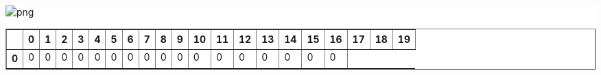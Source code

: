 

![png](/images/04_main_files/output_10_2.png)



<div>
<style scoped>
    .dataframe tbody tr th:only-of-type {
        vertical-align: middle;
    }

    .dataframe tbody tr th {
        vertical-align: top;
    }

    .dataframe thead th {
        text-align: right;
    }
</style>
<table border="1" class="dataframe">
  <thead>
    <tr style="text-align: right;">
      <th></th>
      <th>0</th>
      <th>1</th>
      <th>2</th>
      <th>3</th>
      <th>4</th>
      <th>5</th>
      <th>6</th>
      <th>7</th>
      <th>8</th>
      <th>9</th>
      <th>10</th>
      <th>11</th>
      <th>12</th>
      <th>13</th>
      <th>14</th>
      <th>15</th>
      <th>16</th>
      <th>17</th>
      <th>18</th>
      <th>19</th>
    </tr>
  </thead>
  <tbody>
    <tr>
      <th>0</th>
      <td>0</td>
      <td>0</td>
      <td>0</td>
      <td>0</td>
      <td>0</td>
      <td>0</td>
      <td>0</td>
      <td>0</td>
      <td>0</td>
      <td>0</td>
      <td>0</td>
      <td>0</td>
      <td>0</td>
      <td>0</td>
      <td>0</td>
      <td>0</td>
      <td>0</td>